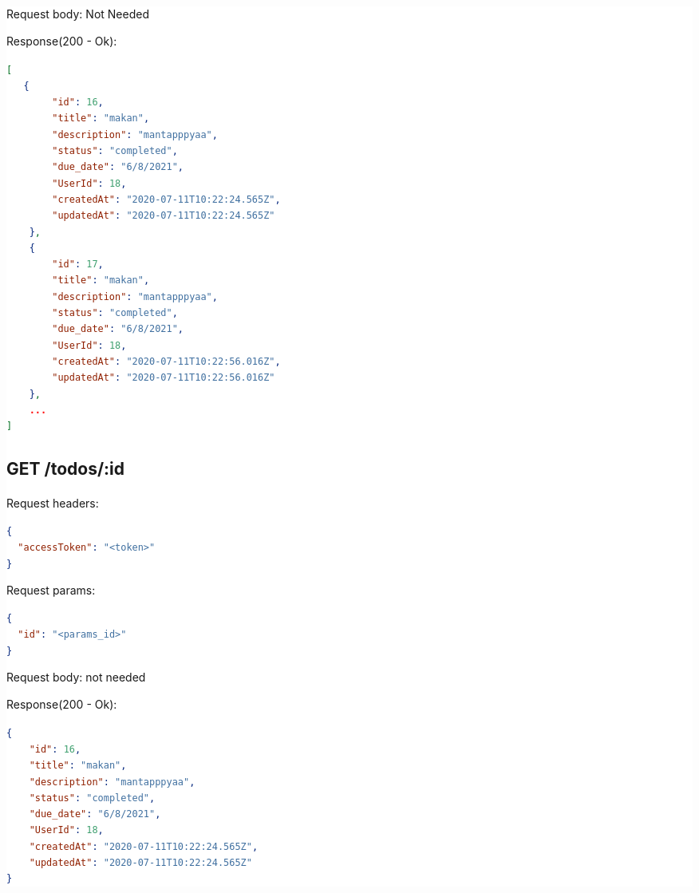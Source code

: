 Request body:
Not Needed

Response(200 - Ok):

```json
[
   {
        "id": 16,
        "title": "makan",
        "description": "mantapppyaa",
        "status": "completed",
        "due_date": "6/8/2021",
        "UserId": 18,
        "createdAt": "2020-07-11T10:22:24.565Z",
        "updatedAt": "2020-07-11T10:22:24.565Z"
    },
    {
        "id": 17,
        "title": "makan",
        "description": "mantapppyaa",
        "status": "completed",
        "due_date": "6/8/2021",
        "UserId": 18,
        "createdAt": "2020-07-11T10:22:56.016Z",
        "updatedAt": "2020-07-11T10:22:56.016Z"
    },
    ...
]
```

## GET /todos/:id

Request headers:

```json
{
  "accessToken": "<token>"
}
```

Request params:

```json
{
  "id": "<params_id>"
}
```

Request body:
not needed

Response(200 - Ok):

```json
{
    "id": 16,
    "title": "makan",
    "description": "mantapppyaa",
    "status": "completed",
    "due_date": "6/8/2021",
    "UserId": 18,
    "createdAt": "2020-07-11T10:22:24.565Z",
    "updatedAt": "2020-07-11T10:22:24.565Z"
}
```
